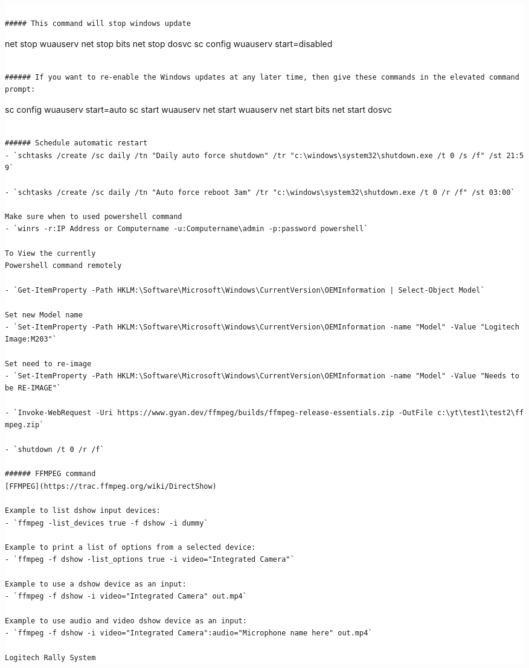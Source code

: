 ```

##### This command will stop windows update
```
net stop wuauserv
net stop bits
net stop dosvc
sc config wuauserv start=disabled
```

###### If you want to re-enable the Windows updates at any later time, then give these commands in the elevated command prompt:
```
sc config wuauserv start=auto
sc start wuauserv
net start wuauserv
net start bits
net start dosvc
```

###### Schedule automatic restart
- `schtasks /create /sc daily /tn "Daily auto force shutdown" /tr "c:\windows\system32\shutdown.exe /t 0 /s /f" /st 21:59`

- `schtasks /create /sc daily /tn "Auto force reboot 3am" /tr "c:\windows\system32\shutdown.exe /t 0 /r /f" /st 03:00`

Make sure when to used powershell command
- `winrs -r:IP Address or Computername -u:Computername\admin -p:password powershell`

To View the currently
Powershell command remotely

- `Get-ItemProperty -Path HKLM:\Software\Microsoft\Windows\CurrentVersion\OEMInformation | Select-Object Model`

Set new Model name
- `Set-ItemProperty -Path HKLM:\Software\Microsoft\Windows\CurrentVersion\OEMInformation -name "Model" -Value "Logitech Image:M203"`

Set need to re-image
- `Set-ItemProperty -Path HKLM:\Software\Microsoft\Windows\CurrentVersion\OEMInformation -name "Model" -Value "Needs to be RE-IMAGE"`

- `Invoke-WebRequest -Uri https://www.gyan.dev/ffmpeg/builds/ffmpeg-release-essentials.zip -OutFile c:\yt\test1\test2\ffmpeg.zip`

- `shutdown /t 0 /r /f`

###### FFMPEG command
[FFMPEG](https://trac.ffmpeg.org/wiki/DirectShow)

Example to list dshow input devices:
- `ffmpeg -list_devices true -f dshow -i dummy`

Example to print a list of options from a selected device:
- `ffmpeg -f dshow -list_options true -i video="Integrated Camera"`

Example to use a dshow device as an input:
- `ffmpeg -f dshow -i video="Integrated Camera" out.mp4`

Example to use audio and video dshow device as an input:
- `ffmpeg -f dshow -i video="Integrated Camera":audio="Microphone name here" out.mp4`

Logitech Rally System
```